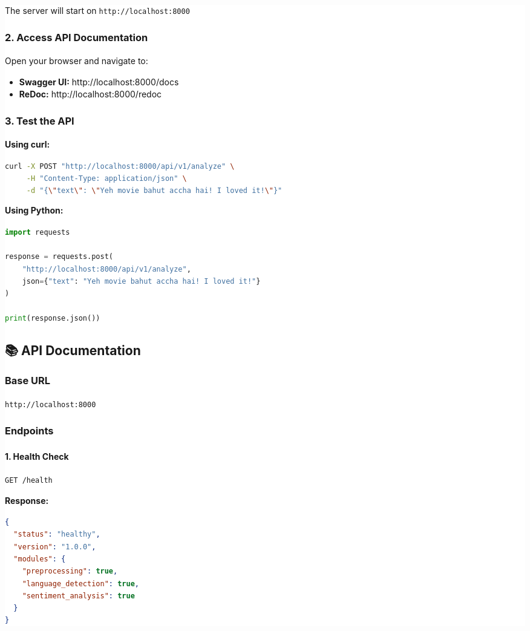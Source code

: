 The server will start on `http://localhost:8000`

### 2. Access API Documentation

Open your browser and navigate to:
- **Swagger UI:** http://localhost:8000/docs
- **ReDoc:** http://localhost:8000/redoc

### 3. Test the API

**Using curl:**
```bash
curl -X POST "http://localhost:8000/api/v1/analyze" \
     -H "Content-Type: application/json" \
     -d "{\"text\": \"Yeh movie bahut accha hai! I loved it!\"}"
```

**Using Python:**
```python
import requests

response = requests.post(
    "http://localhost:8000/api/v1/analyze",
    json={"text": "Yeh movie bahut accha hai! I loved it!"}
)

print(response.json())
```

## 📚 API Documentation

### Base URL
```
http://localhost:8000
```

### Endpoints

#### 1. Health Check
```http
GET /health
```

**Response:**
```json
{
  "status": "healthy",
  "version": "1.0.0",
  "modules": {
    "preprocessing": true,
    "language_detection": true,
    "sentiment_analysis": true
  }
}
```
